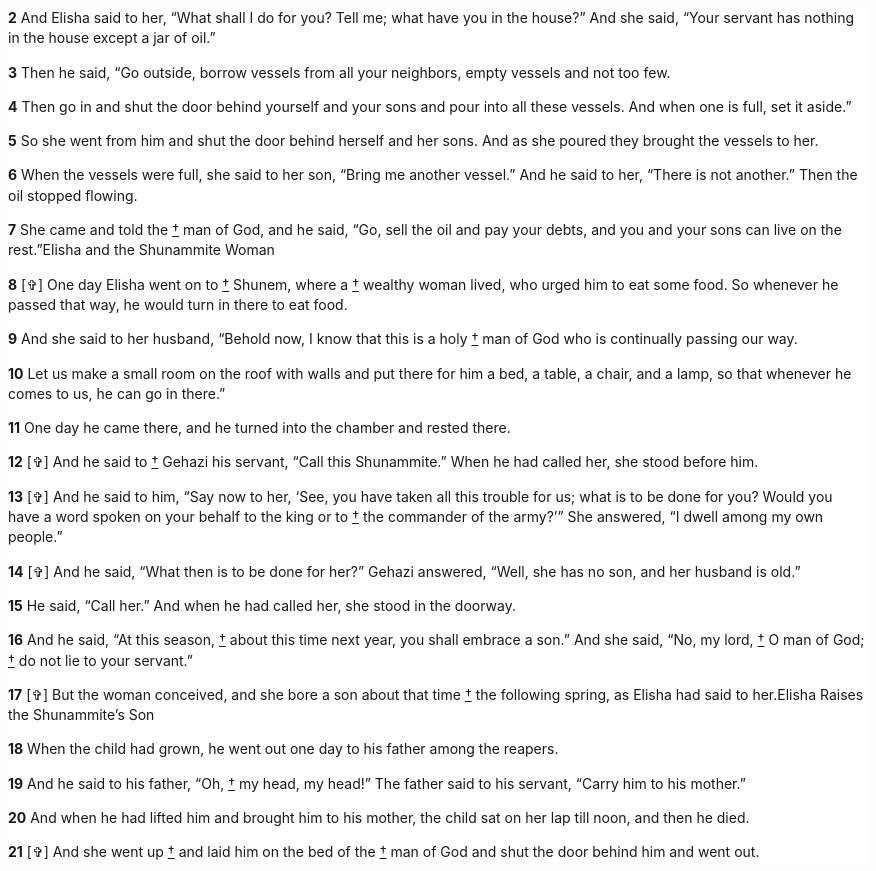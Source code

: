 **2**  And Elisha said to her, “What shall I do for you? Tell me; what have you in the house?” And she said, “Your servant has nothing in the house except a jar of oil.”

**3**  Then he said, “Go outside, borrow vessels from all your neighbors, empty vessels and not too few.

**4**  Then go in and shut the door behind yourself and your sons and pour into all these vessels. And when one is full, set it aside.”

**5**  So she went from him and shut the door behind herself and her sons. And as she poured they brought the vessels to her.

**6**  When the vessels were full, she said to her son, “Bring me another vessel.” And he said to her, “There is not another.” Then the oil stopped flowing.

**7**  She came and told the [†](#n2_Kgs_CR69) man of God, and he said, “Go, sell the oil and pay your debts, and you and your sons can live on the rest.”Elisha and the Shunammite Woman

**8** [✞] One day Elisha went on to [†](#n2_Kgs_CR70) Shunem, where a [†](#n2_Kgs_CR71) wealthy woman lived, who urged him to eat some food. So whenever he passed that way, he would turn in there to eat food.

**9**  And she said to her husband, “Behold now, I know that this is a holy [†](#n2_Kgs_CR72) man of God who is continually passing our way.

**10**  Let us make a small room on the roof with walls and put there for him a bed, a table, a chair, and a lamp, so that whenever he comes to us, he can go in there.”

**11**  One day he came there, and he turned into the chamber and rested there.

**12** [✞] And he said to [†](#n2_Kgs_CR73) Gehazi his servant, “Call this Shunammite.” When he had called her, she stood before him.

**13** [✞] And he said to him, “Say now to her, ‘See, you have taken all this trouble for us; what is to be done for you? Would you have a word spoken on your behalf to the king or to [†](#n2_Kgs_CR74) the commander of the army?’” She answered, “I dwell among my own people.”

**14** [✞] And he said, “What then is to be done for her?” Gehazi answered, “Well, she has no son, and her husband is old.”

**15**  He said, “Call her.” And when he had called her, she stood in the doorway.

**16**  And he said, “At this season, [†](#n2_Kgs_CR75) about this time next year, you shall embrace a son.” And she said, “No, my lord, [†](#n2_Kgs_CR76) O man of God; [†](#n2_Kgs_CR77) do not lie to your servant.”

**17** [✞] But the woman conceived, and she bore a son about that time [†](#n2_Kgs_CR78) the following spring, as Elisha had said to her.Elisha Raises the Shunammite’s Son

**18**  When the child had grown, he went out one day to his father among the reapers.

**19**  And he said to his father, “Oh, [†](#n2_Kgs_CR79) my head, my head!” The father said to his servant, “Carry him to his mother.”

**20**  And when he had lifted him and brought him to his mother, the child sat on her lap till noon, and then he died.

**21** [✞] And she went up [†](#n2_Kgs_CR80) and laid him on the bed of the [†](#n2_Kgs_CR81) man of God and shut the door behind him and went out.

